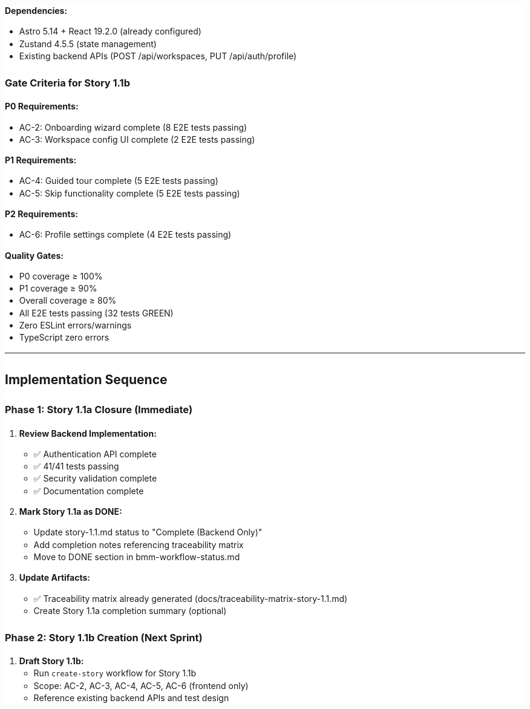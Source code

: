 **Dependencies:**

- Astro 5.14 + React 19.2.0 (already configured)
- Zustand 4.5.5 (state management)
- Existing backend APIs (POST /api/workspaces, PUT /api/auth/profile)

### Gate Criteria for Story 1.1b

**P0 Requirements:**

- AC-2: Onboarding wizard complete (8 E2E tests passing)
- AC-3: Workspace config UI complete (2 E2E tests passing)

**P1 Requirements:**

- AC-4: Guided tour complete (5 E2E tests passing)
- AC-5: Skip functionality complete (5 E2E tests passing)

**P2 Requirements:**

- AC-6: Profile settings complete (4 E2E tests passing)

**Quality Gates:**

- P0 coverage ≥ 100%
- P1 coverage ≥ 90%
- Overall coverage ≥ 80%
- All E2E tests passing (32 tests GREEN)
- Zero ESLint errors/warnings
- TypeScript zero errors

---

## Implementation Sequence

### Phase 1: Story 1.1a Closure (Immediate)

1. **Review Backend Implementation:**
   - ✅ Authentication API complete
   - ✅ 41/41 tests passing
   - ✅ Security validation complete
   - ✅ Documentation complete

2. **Mark Story 1.1a as DONE:**
   - Update story-1.1.md status to "Complete (Backend Only)"
   - Add completion notes referencing traceability matrix
   - Move to DONE section in bmm-workflow-status.md

3. **Update Artifacts:**
   - ✅ Traceability matrix already generated
     (docs/traceability-matrix-story-1.1.md)
   - Create Story 1.1a completion summary (optional)

### Phase 2: Story 1.1b Creation (Next Sprint)

1. **Draft Story 1.1b:**
   - Run `create-story` workflow for Story 1.1b
   - Scope: AC-2, AC-3, AC-4, AC-5, AC-6 (frontend only)
   - Reference existing backend APIs and test design
